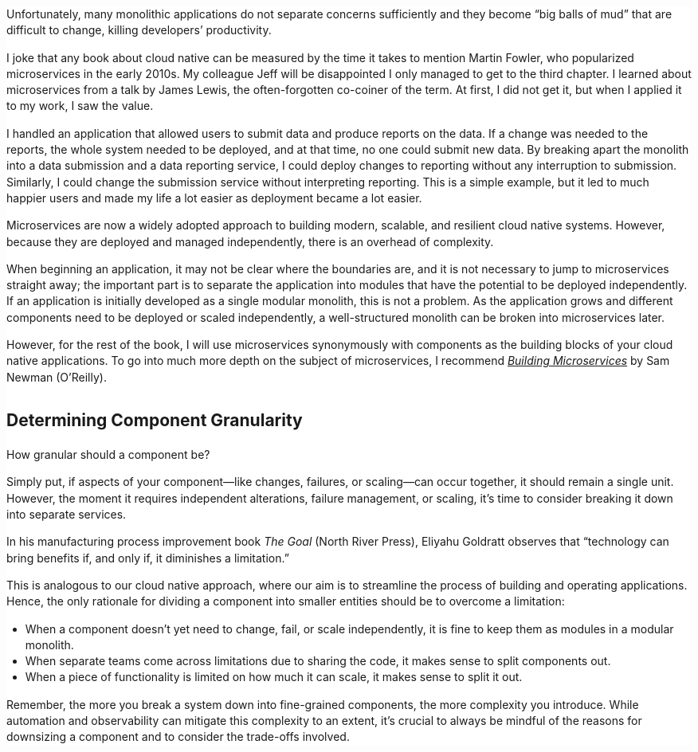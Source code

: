 Unfortunately, many monolithic applications do not separate concerns sufficiently and they become “big balls of mud” that are difficult to change, killing developers’ productivity.

I joke that any book about cloud native can be measured by the time it takes to mention Martin Fowler, who popularized microservices in the early 2010s. My colleague Jeff will be disappointed I only managed to get to the third chapter. I learned about microservices from a talk by James Lewis, the often-forgotten co-coiner of the term. At first, I did not get it, but when I applied it to my work, I saw the value.

I handled an application that allowed users to submit data and produce reports on the data. If a change was needed to the reports, the whole system needed to be deployed, and at that time, no one could submit new data. By breaking apart the monolith into a data submission and a data reporting service, I could deploy changes to reporting without any interruption to submission. Similarly, I could change the submission service without interpreting reporting. This is a simple example, but it led to much happier users and made my life a lot easier as deployment became a lot easier.

Microservices are now a widely adopted approach to building modern, scalable, and resilient cloud native systems. However, because they are deployed and managed independently, there is an overhead of complexity.

When beginning an application, it may not be clear where the boundaries are, and it is not necessary to jump to microservices straight away; the important part is to separate the application into modules that have the potential to be deployed independently. If an application is initially developed as a single modular monolith, this is not a problem. As the application grows and different components need to be deployed or scaled independently, a well-structured monolith can be broken into microservices later.

However, for the rest of the book, I will use microservices synonymously with components as the building blocks of your cloud native applications. To go into much more depth on the subject of microservices, I recommend [_Building Microservices_](https://learning.oreilly.com/library/view/building-microservices-2nd/9781492034018/) by Sam Newman (O’Reilly).

## Determining Component Granularity

How granular should a component be?

Simply put, if aspects of your component—like changes, failures, or scaling—can occur together, it should remain a single unit. However, the moment it requires independent alterations, failure management, or scaling, it’s time to consider breaking it down into separate services.

In his manufacturing process improvement book _The Goal_ (North River Press), Eliyahu Goldratt observes that “technology can bring benefits if, and only if, it diminishes a limitation.”

This is analogous to our cloud native approach, where our aim is to streamline the process of building and operating applications. Hence, the only rationale for dividing a component into smaller entities should be to overcome a limitation:

* When a component doesn’t yet need to change, fail, or scale independently, it is fine to keep them as modules in a modular monolith.
* When separate teams come across limitations due to sharing the code, it makes sense to split components out.
* When a piece of functionality is limited on how much it can scale, it makes sense to split it out.

Remember, the more you break a system down into fine-grained components, the more complexity you introduce. While automation and observability can mitigate this complexity to an extent, it’s crucial to always be mindful of the reasons for downsizing a component and to consider the trade-offs involved.
